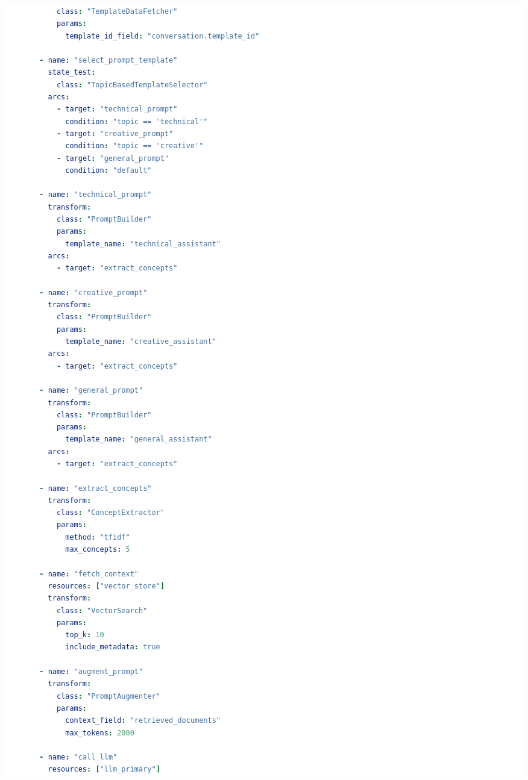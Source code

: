 ```yaml
            class: "TemplateDataFetcher"
            params:
              template_id_field: "conversation.template_id"
              
        - name: "select_prompt_template"
          state_test:
            class: "TopicBasedTemplateSelector"
          arcs:
            - target: "technical_prompt"
              condition: "topic == 'technical'"
            - target: "creative_prompt"
              condition: "topic == 'creative'"
            - target: "general_prompt"
              condition: "default"
              
        - name: "technical_prompt"
          transform:
            class: "PromptBuilder"
            params:
              template_name: "technical_assistant"
          arcs:
            - target: "extract_concepts"
            
        - name: "creative_prompt"
          transform:
            class: "PromptBuilder"
            params:
              template_name: "creative_assistant"
          arcs:
            - target: "extract_concepts"
            
        - name: "general_prompt"
          transform:
            class: "PromptBuilder"
            params:
              template_name: "general_assistant"
          arcs:
            - target: "extract_concepts"
              
        - name: "extract_concepts"
          transform:
            class: "ConceptExtractor"
            params:
              method: "tfidf"
              max_concepts: 5
              
        - name: "fetch_context"
          resources: ["vector_store"]
          transform:
            class: "VectorSearch"
            params:
              top_k: 10
              include_metadata: true
              
        - name: "augment_prompt"
          transform:
            class: "PromptAugmenter"
            params:
              context_field: "retrieved_documents"
              max_tokens: 2000
              
        - name: "call_llm"
          resources: ["llm_primary"]
```